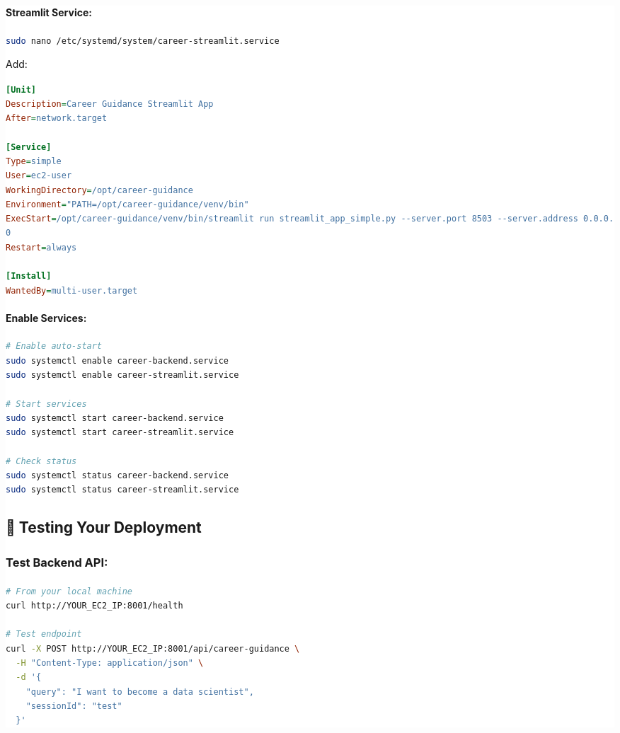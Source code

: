 #### **Streamlit Service:**
```bash
sudo nano /etc/systemd/system/career-streamlit.service
```

Add:
```ini
[Unit]
Description=Career Guidance Streamlit App
After=network.target

[Service]
Type=simple
User=ec2-user
WorkingDirectory=/opt/career-guidance
Environment="PATH=/opt/career-guidance/venv/bin"
ExecStart=/opt/career-guidance/venv/bin/streamlit run streamlit_app_simple.py --server.port 8503 --server.address 0.0.0.0
Restart=always

[Install]
WantedBy=multi-user.target
```

#### **Enable Services:**
```bash
# Enable auto-start
sudo systemctl enable career-backend.service
sudo systemctl enable career-streamlit.service

# Start services
sudo systemctl start career-backend.service
sudo systemctl start career-streamlit.service

# Check status
sudo systemctl status career-backend.service
sudo systemctl status career-streamlit.service
```

## 🧪 Testing Your Deployment

### **Test Backend API:**
```bash
# From your local machine
curl http://YOUR_EC2_IP:8001/health

# Test endpoint
curl -X POST http://YOUR_EC2_IP:8001/api/career-guidance \
  -H "Content-Type: application/json" \
  -d '{
    "query": "I want to become a data scientist",
    "sessionId": "test"
  }'
```
